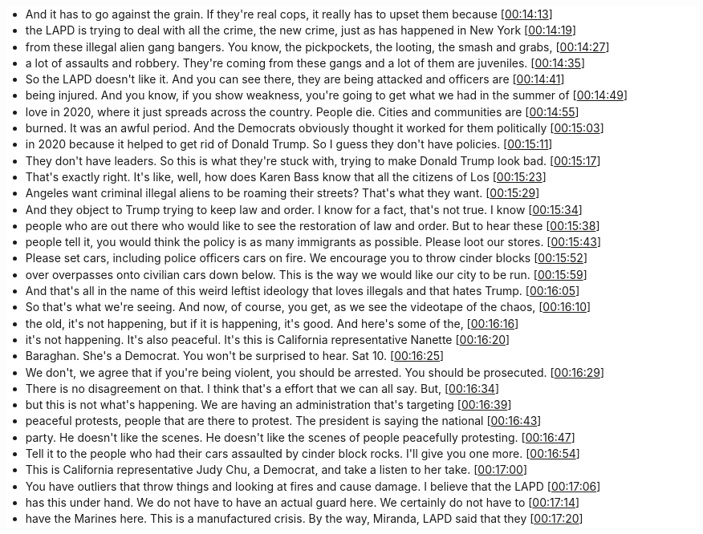 *  And it has to go against the grain. If they're real cops, it really has to upset them because [[00:14:13](https://www.youtube.com/watch?v=OPVu_riyQWY&t=853.8399999999999s)]
*  the LAPD is trying to deal with all the crime, the new crime, just as has happened in New York [[00:14:19](https://www.youtube.com/watch?v=OPVu_riyQWY&t=859.1199999999999s)]
*  from these illegal alien gang bangers. You know, the pickpockets, the looting, the smash and grabs, [[00:14:27](https://www.youtube.com/watch?v=OPVu_riyQWY&t=867.3599999999999s)]
*  a lot of assaults and robbery. They're coming from these gangs and a lot of them are juveniles. [[00:14:35](https://www.youtube.com/watch?v=OPVu_riyQWY&t=875.52s)]
*  So the LAPD doesn't like it. And you can see there, they are being attacked and officers are [[00:14:41](https://www.youtube.com/watch?v=OPVu_riyQWY&t=881.04s)]
*  being injured. And you know, if you show weakness, you're going to get what we had in the summer of [[00:14:49](https://www.youtube.com/watch?v=OPVu_riyQWY&t=889.28s)]
*  love in 2020, where it just spreads across the country. People die. Cities and communities are [[00:14:55](https://www.youtube.com/watch?v=OPVu_riyQWY&t=895.92s)]
*  burned. It was an awful period. And the Democrats obviously thought it worked for them politically [[00:15:03](https://www.youtube.com/watch?v=OPVu_riyQWY&t=903.44s)]
*  in 2020 because it helped to get rid of Donald Trump. So I guess they don't have policies. [[00:15:11](https://www.youtube.com/watch?v=OPVu_riyQWY&t=911.12s)]
*  They don't have leaders. So this is what they're stuck with, trying to make Donald Trump look bad. [[00:15:17](https://www.youtube.com/watch?v=OPVu_riyQWY&t=917.36s)]
*  That's exactly right. It's like, well, how does Karen Bass know that all the citizens of Los [[00:15:23](https://www.youtube.com/watch?v=OPVu_riyQWY&t=923.44s)]
*  Angeles want criminal illegal aliens to be roaming their streets? That's what they want. [[00:15:29](https://www.youtube.com/watch?v=OPVu_riyQWY&t=929.12s)]
*  And they object to Trump trying to keep law and order. I know for a fact, that's not true. I know [[00:15:34](https://www.youtube.com/watch?v=OPVu_riyQWY&t=934.48s)]
*  people who are out there who would like to see the restoration of law and order. But to hear these [[00:15:38](https://www.youtube.com/watch?v=OPVu_riyQWY&t=938.88s)]
*  people tell it, you would think the policy is as many immigrants as possible. Please loot our stores. [[00:15:43](https://www.youtube.com/watch?v=OPVu_riyQWY&t=943.52s)]
*  Please set cars, including police officers cars on fire. We encourage you to throw cinder blocks [[00:15:52](https://www.youtube.com/watch?v=OPVu_riyQWY&t=952.1600000000001s)]
*  over overpasses onto civilian cars down below. This is the way we would like our city to be run. [[00:15:59](https://www.youtube.com/watch?v=OPVu_riyQWY&t=959.36s)]
*  And that's all in the name of this weird leftist ideology that loves illegals and that hates Trump. [[00:16:05](https://www.youtube.com/watch?v=OPVu_riyQWY&t=965.44s)]
*  So that's what we're seeing. And now, of course, you get, as we see the videotape of the chaos, [[00:16:10](https://www.youtube.com/watch?v=OPVu_riyQWY&t=970.96s)]
*  the old, it's not happening, but if it is happening, it's good. And here's some of the, [[00:16:16](https://www.youtube.com/watch?v=OPVu_riyQWY&t=976.08s)]
*  it's not happening. It's also peaceful. It's this is California representative Nanette [[00:16:20](https://www.youtube.com/watch?v=OPVu_riyQWY&t=980.96s)]
*  Baraghan. She's a Democrat. You won't be surprised to hear. Sat 10. [[00:16:25](https://www.youtube.com/watch?v=OPVu_riyQWY&t=985.44s)]
*  We don't, we agree that if you're being violent, you should be arrested. You should be prosecuted. [[00:16:29](https://www.youtube.com/watch?v=OPVu_riyQWY&t=989.6800000000001s)]
*  There is no disagreement on that. I think that's a effort that we can all say. But, [[00:16:34](https://www.youtube.com/watch?v=OPVu_riyQWY&t=994.48s)]
*  but this is not what's happening. We are having an administration that's targeting [[00:16:39](https://www.youtube.com/watch?v=OPVu_riyQWY&t=999.2s)]
*  peaceful protests, people that are there to protest. The president is saying the national [[00:16:43](https://www.youtube.com/watch?v=OPVu_riyQWY&t=1003.44s)]
*  party. He doesn't like the scenes. He doesn't like the scenes of people peacefully protesting. [[00:16:47](https://www.youtube.com/watch?v=OPVu_riyQWY&t=1007.68s)]
*  Tell it to the people who had their cars assaulted by cinder block rocks. I'll give you one more. [[00:16:54](https://www.youtube.com/watch?v=OPVu_riyQWY&t=1014.64s)]
*  This is California representative Judy Chu, a Democrat, and take a listen to her take. [[00:17:00](https://www.youtube.com/watch?v=OPVu_riyQWY&t=1020.3199999999999s)]
*  You have outliers that throw things and looking at fires and cause damage. I believe that the LAPD [[00:17:06](https://www.youtube.com/watch?v=OPVu_riyQWY&t=1026.08s)]
*  has this under hand. We do not have to have an actual guard here. We certainly do not have to [[00:17:14](https://www.youtube.com/watch?v=OPVu_riyQWY&t=1034.3200000000002s)]
*  have the Marines here. This is a manufactured crisis. By the way, Miranda, LAPD said that they [[00:17:20](https://www.youtube.com/watch?v=OPVu_riyQWY&t=1040.4s)]